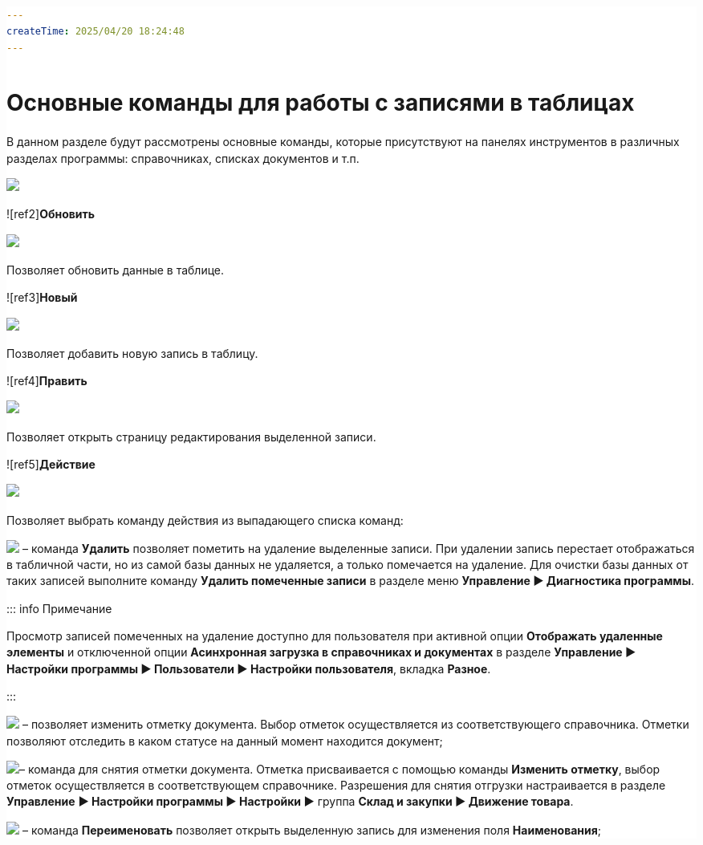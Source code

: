```yaml
---
createTime: 2025/04/20 18:24:48
---
```

# Основные команды для работы с записями в таблицах

В данном разделе будут рассмотрены основные команды, которые присутствуют на панелях инструментов в различных разделах программы: справочниках, списках документов и т.п.

![](Aspose.Words.83ab1c44-6b28-430a-a5f2-4d9e6ba1abd4.003.png)

![ref2]**Обновить**

![](Aspose.Words.83ab1c44-6b28-430a-a5f2-4d9e6ba1abd4.005.png)

Позволяет обновить данные в таблице.

![ref3]**Новый**

![](Aspose.Words.83ab1c44-6b28-430a-a5f2-4d9e6ba1abd4.007.png)

Позволяет добавить новую запись в таблицу.

![ref4]**Править**

![](Aspose.Words.83ab1c44-6b28-430a-a5f2-4d9e6ba1abd4.009.png)

Позволяет открыть страницу редактирования выделенной записи.

![ref5]**Действие**

![](Aspose.Words.83ab1c44-6b28-430a-a5f2-4d9e6ba1abd4.011.png)

Позволяет выбрать команду действия из выпадающего списка команд:

![](Aspose.Words.83ab1c44-6b28-430a-a5f2-4d9e6ba1abd4.012.png) – команда **Удалить** позволяет пометить на удаление выделенные записи. При удалении запись перестает отображаться в табличной части, но из самой базы данных не удаляется, а только помечается на удаление. Для очистки базы данных от таких записей выполните команду **Удалить помеченные записи** в разделе меню **Управление ► Диагностика программы**.

::: info Примечание

Просмотр записей помеченных на удаление доступно для пользователя при активной опции **Отображать удаленные элементы** и отключенной опции **Асинхронная загрузка в справочниках и документах** в разделе **Управление ► Настройки программы ► Пользователи ► Настройки пользователя**, вкладка **Разное**.

:::

![](Aspose.Words.83ab1c44-6b28-430a-a5f2-4d9e6ba1abd4.013.png) – позволяет изменить отметку документа. Выбор отметок осуществляется из соответствующего справочника. Отметки позволяют отследить в каком статусе на данный момент находится документ;

![](Aspose.Words.83ab1c44-6b28-430a-a5f2-4d9e6ba1abd4.014.png)– команда для снятия отметки документа. Отметка присваивается с помощью команды **Изменить отметку**, выбор отметок осуществляется в соответствующем справочнике. Разрешения для снятия отгрузки настраивается в разделе **Управление** **► Настройки программы ► Настройки ►** группа **Склад и закупки ► Движение товара**.

![](Aspose.Words.83ab1c44-6b28-430a-a5f2-4d9e6ba1abd4.015.png) – команда **Переименовать** позволяет открыть выделенную запись для изменения поля **Наименования**;
